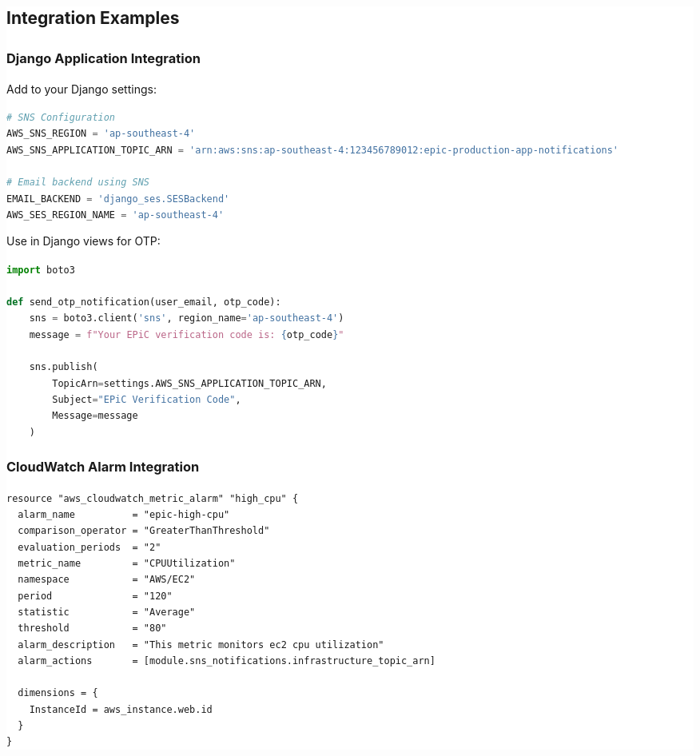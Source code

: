 ## Integration Examples

### Django Application Integration

Add to your Django settings:

```python
# SNS Configuration
AWS_SNS_REGION = 'ap-southeast-4'
AWS_SNS_APPLICATION_TOPIC_ARN = 'arn:aws:sns:ap-southeast-4:123456789012:epic-production-app-notifications'

# Email backend using SNS
EMAIL_BACKEND = 'django_ses.SESBackend'
AWS_SES_REGION_NAME = 'ap-southeast-4'
```

Use in Django views for OTP:

```python
import boto3

def send_otp_notification(user_email, otp_code):
    sns = boto3.client('sns', region_name='ap-southeast-4')
    message = f"Your EPiC verification code is: {otp_code}"

    sns.publish(
        TopicArn=settings.AWS_SNS_APPLICATION_TOPIC_ARN,
        Subject="EPiC Verification Code",
        Message=message
    )
```

### CloudWatch Alarm Integration

```hcl
resource "aws_cloudwatch_metric_alarm" "high_cpu" {
  alarm_name          = "epic-high-cpu"
  comparison_operator = "GreaterThanThreshold"
  evaluation_periods  = "2"
  metric_name         = "CPUUtilization"
  namespace           = "AWS/EC2"
  period              = "120"
  statistic           = "Average"
  threshold           = "80"
  alarm_description   = "This metric monitors ec2 cpu utilization"
  alarm_actions       = [module.sns_notifications.infrastructure_topic_arn]

  dimensions = {
    InstanceId = aws_instance.web.id
  }
}
```
